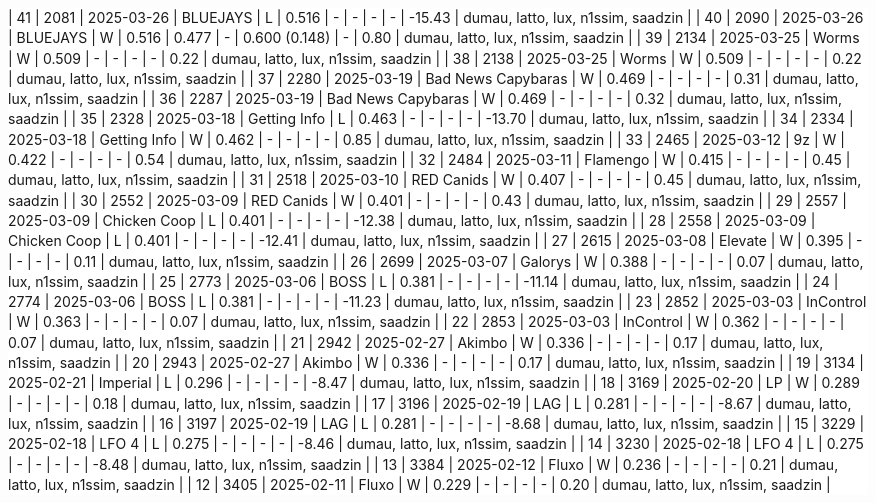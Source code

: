 |           41 |     2081 | 2025-03-26 | BLUEJAYS           | L   | 0.516      | -            | -                | -                | -         |   -15.43 | dumau, latto, lux, n1ssim, saadzin |
|           40 |     2090 | 2025-03-26 | BLUEJAYS           | W   | 0.516      | 0.477        | -                | 0.600 (0.148)    | -         |     0.80 | dumau, latto, lux, n1ssim, saadzin |
|           39 |     2134 | 2025-03-25 | Worms              | W   | 0.509      | -            | -                | -                | -         |     0.22 | dumau, latto, lux, n1ssim, saadzin |
|           38 |     2138 | 2025-03-25 | Worms              | W   | 0.509      | -            | -                | -                | -         |     0.22 | dumau, latto, lux, n1ssim, saadzin |
|           37 |     2280 | 2025-03-19 | Bad News Capybaras | W   | 0.469      | -            | -                | -                | -         |     0.31 | dumau, latto, lux, n1ssim, saadzin |
|           36 |     2287 | 2025-03-19 | Bad News Capybaras | W   | 0.469      | -            | -                | -                | -         |     0.32 | dumau, latto, lux, n1ssim, saadzin |
|           35 |     2328 | 2025-03-18 | Getting Info       | L   | 0.463      | -            | -                | -                | -         |   -13.70 | dumau, latto, lux, n1ssim, saadzin |
|           34 |     2334 | 2025-03-18 | Getting Info       | W   | 0.462      | -            | -                | -                | -         |     0.85 | dumau, latto, lux, n1ssim, saadzin |
|           33 |     2465 | 2025-03-12 | 9z                 | W   | 0.422      | -            | -                | -                | -         |     0.54 | dumau, latto, lux, n1ssim, saadzin |
|           32 |     2484 | 2025-03-11 | Flamengo           | W   | 0.415      | -            | -                | -                | -         |     0.45 | dumau, latto, lux, n1ssim, saadzin |
|           31 |     2518 | 2025-03-10 | RED Canids         | W   | 0.407      | -            | -                | -                | -         |     0.45 | dumau, latto, lux, n1ssim, saadzin |
|           30 |     2552 | 2025-03-09 | RED Canids         | W   | 0.401      | -            | -                | -                | -         |     0.43 | dumau, latto, lux, n1ssim, saadzin |
|           29 |     2557 | 2025-03-09 | Chicken Coop       | L   | 0.401      | -            | -                | -                | -         |   -12.38 | dumau, latto, lux, n1ssim, saadzin |
|           28 |     2558 | 2025-03-09 | Chicken Coop       | L   | 0.401      | -            | -                | -                | -         |   -12.41 | dumau, latto, lux, n1ssim, saadzin |
|           27 |     2615 | 2025-03-08 | Elevate            | W   | 0.395      | -            | -                | -                | -         |     0.11 | dumau, latto, lux, n1ssim, saadzin |
|           26 |     2699 | 2025-03-07 | Galorys            | W   | 0.388      | -            | -                | -                | -         |     0.07 | dumau, latto, lux, n1ssim, saadzin |
|           25 |     2773 | 2025-03-06 | BOSS               | L   | 0.381      | -            | -                | -                | -         |   -11.14 | dumau, latto, lux, n1ssim, saadzin |
|           24 |     2774 | 2025-03-06 | BOSS               | L   | 0.381      | -            | -                | -                | -         |   -11.23 | dumau, latto, lux, n1ssim, saadzin |
|           23 |     2852 | 2025-03-03 | InControl          | W   | 0.363      | -            | -                | -                | -         |     0.07 | dumau, latto, lux, n1ssim, saadzin |
|           22 |     2853 | 2025-03-03 | InControl          | W   | 0.362      | -            | -                | -                | -         |     0.07 | dumau, latto, lux, n1ssim, saadzin |
|           21 |     2942 | 2025-02-27 | Akimbo             | W   | 0.336      | -            | -                | -                | -         |     0.17 | dumau, latto, lux, n1ssim, saadzin |
|           20 |     2943 | 2025-02-27 | Akimbo             | W   | 0.336      | -            | -                | -                | -         |     0.17 | dumau, latto, lux, n1ssim, saadzin |
|           19 |     3134 | 2025-02-21 | Imperial           | L   | 0.296      | -            | -                | -                | -         |    -8.47 | dumau, latto, lux, n1ssim, saadzin |
|           18 |     3169 | 2025-02-20 | LP                 | W   | 0.289      | -            | -                | -                | -         |     0.18 | dumau, latto, lux, n1ssim, saadzin |
|           17 |     3196 | 2025-02-19 | LAG                | L   | 0.281      | -            | -                | -                | -         |    -8.67 | dumau, latto, lux, n1ssim, saadzin |
|           16 |     3197 | 2025-02-19 | LAG                | L   | 0.281      | -            | -                | -                | -         |    -8.68 | dumau, latto, lux, n1ssim, saadzin |
|           15 |     3229 | 2025-02-18 | LFO 4              | L   | 0.275      | -            | -                | -                | -         |    -8.46 | dumau, latto, lux, n1ssim, saadzin |
|           14 |     3230 | 2025-02-18 | LFO 4              | L   | 0.275      | -            | -                | -                | -         |    -8.48 | dumau, latto, lux, n1ssim, saadzin |
|           13 |     3384 | 2025-02-12 | Fluxo              | W   | 0.236      | -            | -                | -                | -         |     0.21 | dumau, latto, lux, n1ssim, saadzin |
|           12 |     3405 | 2025-02-11 | Fluxo              | W   | 0.229      | -            | -                | -                | -         |     0.20 | dumau, latto, lux, n1ssim, saadzin |